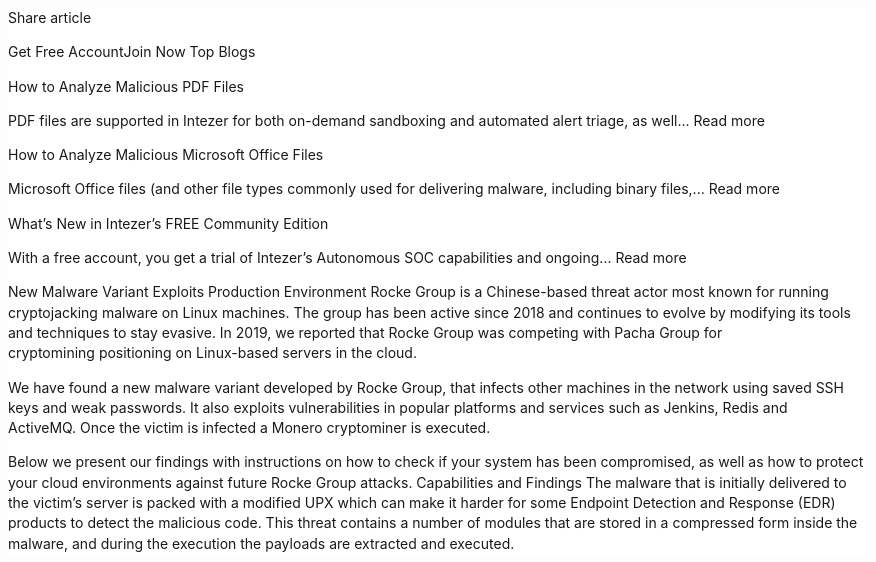 













Share article







Get Free AccountJoin Now 
Top Blogs



How to Analyze Malicious PDF Files

PDF files are supported in Intezer for both on-demand sandboxing and automated alert triage, as well...
Read more



How to Analyze Malicious Microsoft Office Files

Microsoft Office files (and other file types commonly used for delivering malware, including binary files,...
Read more



What’s New in Intezer’s FREE Community Edition

With a free account, you get a trial of Intezer’s Autonomous SOC capabilities and ongoing...
Read more






New Malware Variant Exploits Production Environment
Rocke Group is a Chinese-based threat actor most known for running cryptojacking malware on Linux machines. The group has been active since 2018 and continues to evolve by modifying its tools and techniques to stay evasive. In 2019, we reported that Rocke Group was competing with Pacha Group for cryptomining positioning on Linux-based servers in the cloud.



We have found a new malware variant developed by Rocke Group, that infects other machines in the network using saved SSH keys and weak passwords. It also exploits vulnerabilities in popular platforms and services such as Jenkins, Redis and ActiveMQ. Once the victim is infected a Monero cryptominer is executed.

Below we present our findings with instructions on how to check if your system has been compromised, as well as how to protect your cloud environments against future Rocke Group attacks.
Capabilities and Findings
The malware that is initially delivered to the victim’s server is packed with a modified UPX which can make it harder for some Endpoint Detection and Response (EDR) products to detect the malicious code. This threat contains a number of modules that are stored in a compressed form inside the malware, and during the execution the payloads are extracted and executed.
